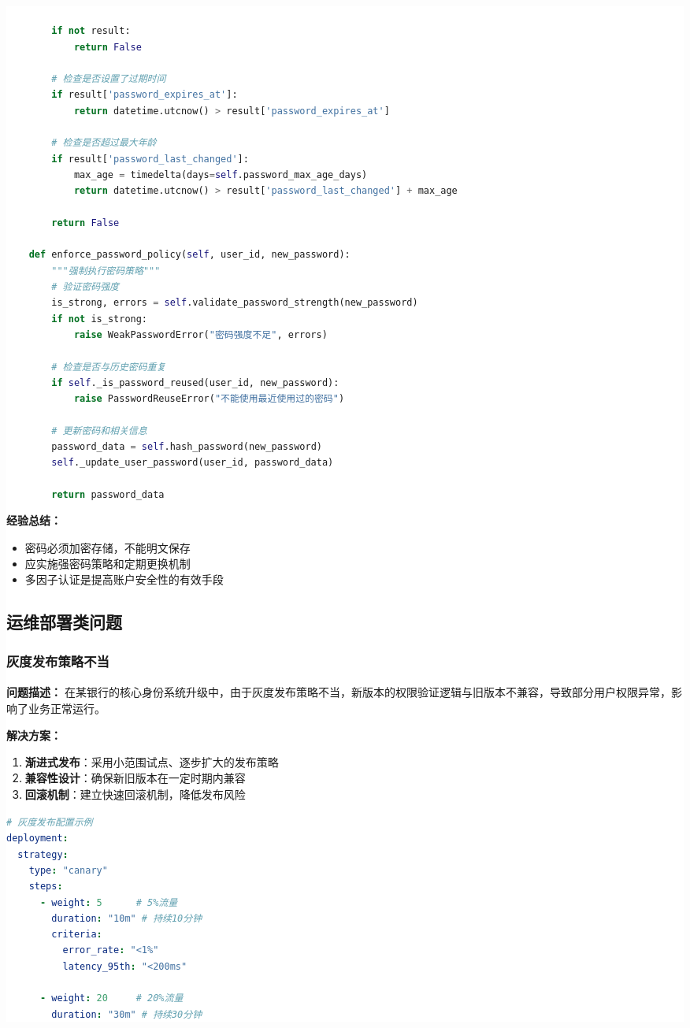 ```python
        
        if not result:
            return False
            
        # 检查是否设置了过期时间
        if result['password_expires_at']:
            return datetime.utcnow() > result['password_expires_at']
        
        # 检查是否超过最大年龄
        if result['password_last_changed']:
            max_age = timedelta(days=self.password_max_age_days)
            return datetime.utcnow() > result['password_last_changed'] + max_age
        
        return False
    
    def enforce_password_policy(self, user_id, new_password):
        """强制执行密码策略"""
        # 验证密码强度
        is_strong, errors = self.validate_password_strength(new_password)
        if not is_strong:
            raise WeakPasswordError("密码强度不足", errors)
        
        # 检查是否与历史密码重复
        if self._is_password_reused(user_id, new_password):
            raise PasswordReuseError("不能使用最近使用过的密码")
        
        # 更新密码和相关信息
        password_data = self.hash_password(new_password)
        self._update_user_password(user_id, password_data)
        
        return password_data
```

**经验总结：**
- 密码必须加密存储，不能明文保存
- 应实施强密码策略和定期更换机制
- 多因子认证是提高账户安全性的有效手段

## 运维部署类问题

### 灰度发布策略不当

**问题描述：**
在某银行的核心身份系统升级中，由于灰度发布策略不当，新版本的权限验证逻辑与旧版本不兼容，导致部分用户权限异常，影响了业务正常运行。

**解决方案：**
1. **渐进式发布**：采用小范围试点、逐步扩大的发布策略
2. **兼容性设计**：确保新旧版本在一定时期内兼容
3. **回滚机制**：建立快速回滚机制，降低发布风险

```yaml
# 灰度发布配置示例
deployment:
  strategy: 
    type: "canary"
    steps:
      - weight: 5      # 5%流量
        duration: "10m" # 持续10分钟
        criteria:
          error_rate: "<1%"
          latency_95th: "<200ms"
      
      - weight: 20     # 20%流量
        duration: "30m" # 持续30分钟
```